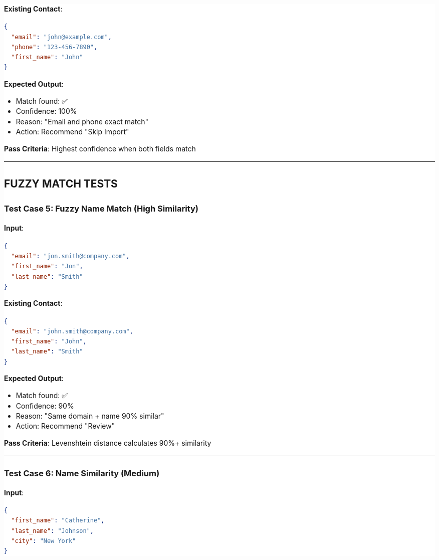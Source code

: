 **Existing Contact**:
```json
{
  "email": "john@example.com",
  "phone": "123-456-7890", 
  "first_name": "John"
}
```

**Expected Output**:
- Match found: ✅
- Confidence: 100%
- Reason: "Email and phone exact match"
- Action: Recommend "Skip Import"

**Pass Criteria**: Highest confidence when both fields match

---

## FUZZY MATCH TESTS

### Test Case 5: Fuzzy Name Match (High Similarity)

**Input**:
```json
{
  "email": "jon.smith@company.com",
  "first_name": "Jon",
  "last_name": "Smith"
}
```

**Existing Contact**:
```json
{
  "email": "john.smith@company.com",
  "first_name": "John", 
  "last_name": "Smith"
}
```

**Expected Output**:
- Match found: ✅
- Confidence: 90%
- Reason: "Same domain + name 90% similar"
- Action: Recommend "Review"

**Pass Criteria**: Levenshtein distance calculates 90%+ similarity

---

### Test Case 6: Name Similarity (Medium)

**Input**:
```json
{
  "first_name": "Catherine",
  "last_name": "Johnson", 
  "city": "New York"
}
```
